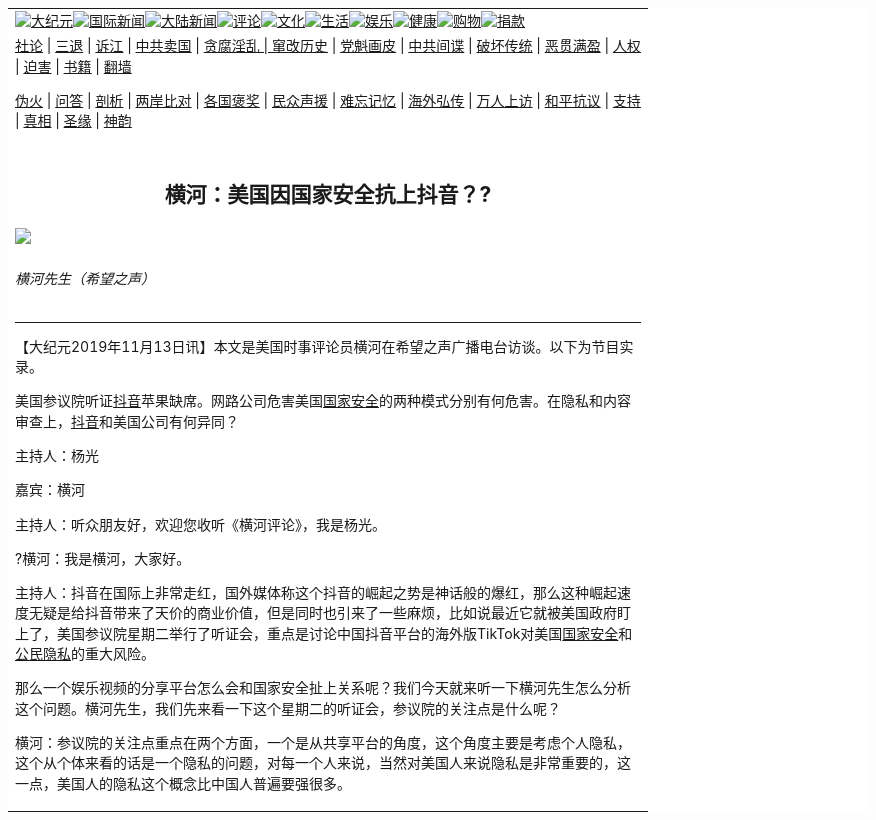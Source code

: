 <a name="1" id="1" target="_blank"></a><span id="1"></span>
<table border="0"><tr><td colspan="2" VALIGN=TOP><a href="https://github.com/ssuoew2898/djy/blob/master/gb/nsc413.md#1"><img src="https://gitlab.com/szzdlab/www/raw/master/t/djy/1.jpg" title="大纪元"></a><a href="https://github.com/ssuoew2898/djy/blob/master/gb/n24hr.md#1"><img src="https://gitlab.com/szzdlab/www/raw/master/t/djy/3.jpg" title="国际新闻"></a><a href="https://github.com/ssuoew2898/djy/blob/master/gb/nsc413.md#1"><img src="https://gitlab.com/szzdlab/www/raw/master/t/djy/4.jpg" title="大陆新闻"></a><a href="https://github.com/ssuoew2898/djy/blob/master/gb/news392.md#1"><img src="https://gitlab.com/szzdlab/www/raw/master/t/djy/5.jpg" title="评论"></a><a href="https://github.com/ssuoew2898/djy/blob/master/gb/news2007.md#1"><img src="https://gitlab.com/szzdlab/www/raw/master/t/djy/6.jpg" title="文化"></a><a href="https://github.com/ssuoew2898/djy/blob/master/gb/news2008.md#1"><img src="https://gitlab.com/szzdlab/www/raw/master/t/djy/7.jpg" title="生活"></a><a href="https://github.com/ssuoew2898/djy/blob/master/gb/ncyule.md#1"><img src="https://gitlab.com/szzdlab/www/raw/master/t/djy/8.jpg" title="娱乐"></a><a href="https://github.com/ssuoew2898/djy/blob/master/gb/nsc1002.md#1"><img src="https://gitlab.com/szzdlab/www/raw/master/t/djy/9.jpg" title="健康"><a href="https://www.youlucky.com"><img src="https://gitlab.com/szzdlab/www/raw/master/t/djy/10.jpg" title="购物"></a><a href="https://www.supportepoch.org/donation?utm_medium=epochtimes&utm_source=referral&utm_campaign=donate_button_djyhomepage"><img src="https://gitlab.com/szzdlab/www/raw/master/t/djy/12.jpg" title="捐款"></a></td></tr>
<tr><td colspan="2" VALIGN=TOP><a target="_blank" href="https://github.com/ssuoew2898/djy/blob/master/gb/9p.md#1">社论</a> | <a target="_blank" href="https://github.com/ssuoew2898/djy/blob/master/gb/nf5657.md#1">三退</a> | <a target="_blank" href="https://github.com/ssuoew2898/djy/blob/master/gb/nf6123.md#1">诉江</a> | <a target="_blank" href="https://github.com/ssuoew2898/djy/blob/master/gb/nf1176117.md#1">中共卖国</a> | <a target="_blank" href="https://github.com/ssuoew2898/djy/blob/master/gb/nf5773.md#1">贪腐淫乱 | <a target="_blank" href="https://github.com/ssuoew2898/djy/blob/master/gb/nf1176115.md#1">窜改历史</a> | <a target="_blank" href="https://github.com/ssuoew2898/djy/blob/master/gb/nf1176107.md#1">党魁画皮</a> | <a target="_blank" href="https://github.com/ssuoew2898/djy/blob/master/gb/nf1320400.md#1">中共间谍</a> | <a target="_blank" href="https://github.com/ssuoew2898/djy/blob/master/gb/nf1176114.md#1">破坏传统</a> | <a target="_blank" href="https://github.com/ssuoew2898/djy/blob/master/gb/nf5287.md#1">恶贯满盈</a> | <a target="_blank" href="https://github.com/ssuoew2898/djy/blob/master/gb/ncid278.md#1">人权</a> | <a target="_blank" href="https://github.com/ssuoew2898/djy/blob/master/gb/nf1176111.md#1">迫害</a> | <a target="_blank" href="https://github.com/ssuoew2898/djy/blob/master/gb/nf1235328.md#1">书籍</a> | <a target="_blank" href="https://github.com/ssuoew2898/www/blob/master/README.md?zsrh#1">翻墙</a></p><p><a target="_blank" href="https://github.com/ssuoew2898/djy/blob/master/gb/nf5562.md#1">伪火</a> | <a target="_blank" href="https://github.com/ssuoew2898/djy/blob/master/gb/nf4378.md#1">问答</a> | <a target="_blank" href="https://github.com/ssuoew2898/djy/blob/master/gb/nf5792.md#1">剖析</a> | <a target="_blank" href="https://github.com/ssuoew2898/djy/blob/master/gb/nf5735.md#1">两岸比对</a> | <a target="_blank" href="https://github.com/ssuoew2898/djy/blob/master/gb/nf6119.md#1">各国褒奖</a> | <a target="_blank" href="https://github.com/ssuoew2898/djy/blob/master/gb/nf6120.md#1">民众声援</a> | <a target="_blank" href="https://github.com/ssuoew2898/djy/blob/master/gb/nf1188594.md#1">难忘记忆</a> | <a target="_blank" href="https://github.com/ssuoew2898/djy/blob/master/gb/nf3180.md#1">海外弘传</a> | <a target="_blank" href="https://github.com/ssuoew2898/djy/blob/master/gb/nf5410.md#1">万人上访</a> | <a target="_blank" href="https://github.com/ssuoew2898/ntdtv/blob/master/gb/prog1530_1.md#1">和平抗议</a> | <a target="_blank" href="https://github.com/ssuoew2898/djy/blob/master/gb/nf4386.md#1">支持</a> | <a target="_blank" href="https://github.com/ssuoew2898/djy/blob/master/gb/nf4389.md#1">真相</a> | <a target="_blank" href="https://github.com/ssuoew2898/djy/blob/master/gb/nf5790.md#1">圣缘</a> | <a target="_blank" href="https://github.com/ssuoew2898/djy/blob/master/gb/nf4786.md#1">神韵</a></td></tr>
<tr><td VALIGN=TOP width="626"><h2 align=center>横河：美国因国家安全抗上抖音？?</h2>
<img src="http://i.epochtimes.com/assets/uploads/2019/09/henhe1-600x400-1-600x400.jpg" />
<h6>横河先生（希望之声）
</h6>
<hr>
<p>【大纪元2019年11月13日讯】<span class="s1">本文是美国时事评论员横河在希望之声广播电台访谈。以下为节目实录。</span></p>
<p>美国参议院听证<a href="https://github.com/ssuoew2898/djy/blob/master/gb/tag/%E6%8A%96%E9%9F%B3.md">抖音</a>苹果缺席。网路公司危害美国<a href="https://github.com/ssuoew2898/djy/blob/master/gb/tag/%E5%9B%BD%E5%AE%B6%E5%AE%89%E5%85%A8.md">国家安全</a>的两种模式分别有何危害。在隐私和内容审查上，<a href="https://github.com/ssuoew2898/djy/blob/master/gb/tag/%E6%8A%96%E9%9F%B3.md">抖音</a>和美国公司有何异同？</p>
<p class="content-info-zhuchiren"><span class="content-info-title">主持人：</span><span class="content-info-content">杨光</span></p>
<p class="content-info-zhuchiren"><span class="content-info-title">嘉宾：</span><span class="content-info-content">横河</span></p>
<p>主持人：听众朋友好，欢迎您收听《横河评论》，我是杨光。</p>
<div class="widget ad-300x250 ad-ecf">?横河：我是横河，大家好。</div>
<p>主持人：抖音在国际上非常走红，国外媒体称这个抖音的崛起之势是神话般的爆红，那么这种崛起速度无疑是给抖音带来了天价的商业价值，但是同时也引来了一些麻烦，比如说最近它就被美国政府盯上了，美国参议院星期二举行了听证会，重点是讨论中国抖音平台的海外版TikTok对美国<a href="https://github.com/ssuoew2898/djy/blob/master/gb/tag/%E5%9B%BD%E5%AE%B6%E5%AE%89%E5%85%A8.md">国家安全</a>和<a href="https://github.com/ssuoew2898/djy/blob/master/gb/tag/%E5%85%AC%E6%B0%91%E9%9A%90%E7%A7%81.md">公民隐私</a>的重大风险。</p>
<p>那么一个娱乐视频的分享平台怎么会和国家安全扯上关系呢？我们今天就来听一下横河先生怎么分析这个问题。横河先生，我们先来看一下这个星期二的听证会，参议院的关注点是什么呢？</p>
<p>横河：参议院的关注点重点在两个方面，一个是从共享平台的角度，这个角度主要是考虑个人隐私，这个从个体来看的话是一个隐私的问题，对每一个人来说，当然对美国人来说隐私是非常重要的，这一点，美国人的隐私这个概念比中国人普遍要强很多。</p>